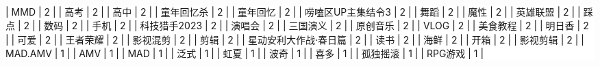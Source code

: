 | MMD | 2 |
| 高考 | 2 |
| 高中 | 2 |
| 童年回忆杀 | 2 |
| 童年回忆 | 2 |
| 唠嗑区UP主集结令3 | 2 |
| 舞蹈 | 2 |
| 魔性 | 2 |
| 英雄联盟 | 2 |
| 踩点 | 2 |
| 数码 | 2 |
| 手机 | 2 |
| 科技猎手2023 | 2 |
| 演唱会 | 2 |
| 三国演义 | 2 |
| 原创音乐 | 2 |
| VLOG | 2 |
| 美食教程 | 2 |
| 明日香 | 2 |
| 可爱 | 2 |
| 王者荣耀 | 2 |
| 影视混剪 | 2 |
| 剪辑 | 2 |
| 星动安利大作战·春日篇 | 2 |
| 读书 | 2 |
| 海鲜 | 2 |
| 开箱 | 2 |
| 影视剪辑 | 2 |
| MAD.AMV | 1 |
| AMV | 1 |
| MAD | 1 |
| 泛式 | 1 |
| 虹夏 | 1 |
| 波奇 | 1 |
| 喜多 | 1 |
| 孤独摇滚 | 1 |
| RPG游戏 | 1 |
